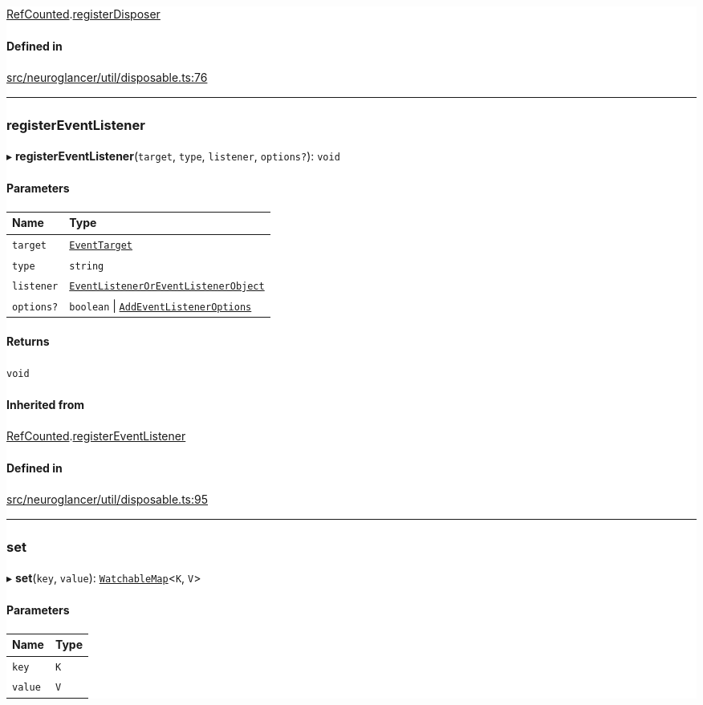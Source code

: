 [RefCounted](neuroglancer_util_disposable.RefCounted.md).[registerDisposer](neuroglancer_util_disposable.RefCounted.md#registerdisposer)

#### Defined in

[src/neuroglancer/util/disposable.ts:76](https://github.com/ActiveBrainAtlas2/neuroglancer/blob/91617476/src/neuroglancer/util/disposable.ts#L76)

___

### registerEventListener

▸ **registerEventListener**(`target`, `type`, `listener`, `options?`): `void`

#### Parameters

| Name | Type |
| :------ | :------ |
| `target` | [`EventTarget`](../modules/main_module._internal_.md#eventtarget) |
| `type` | `string` |
| `listener` | [`EventListenerOrEventListenerObject`](../modules/main_module._internal_.md#eventlisteneroreventlistenerobject) |
| `options?` | `boolean` \| [`AddEventListenerOptions`](../interfaces/main_module._internal_.AddEventListenerOptions.md) |

#### Returns

`void`

#### Inherited from

[RefCounted](neuroglancer_util_disposable.RefCounted.md).[registerEventListener](neuroglancer_util_disposable.RefCounted.md#registereventlistener)

#### Defined in

[src/neuroglancer/util/disposable.ts:95](https://github.com/ActiveBrainAtlas2/neuroglancer/blob/91617476/src/neuroglancer/util/disposable.ts#L95)

___

### set

▸ **set**(`key`, `value`): [`WatchableMap`](neuroglancer_util_watchable_map.WatchableMap.md)<`K`, `V`\>

#### Parameters

| Name | Type |
| :------ | :------ |
| `key` | `K` |
| `value` | `V` |
